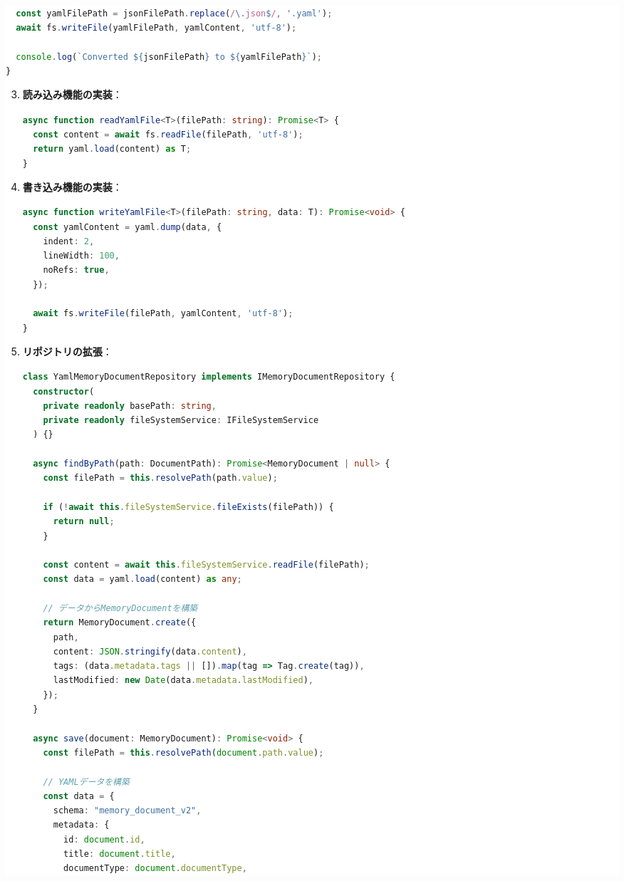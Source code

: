    ```typescript
     const yamlFilePath = jsonFilePath.replace(/\.json$/, '.yaml');
     await fs.writeFile(yamlFilePath, yamlContent, 'utf-8');

     console.log(`Converted ${jsonFilePath} to ${yamlFilePath}`);
   }
   ```

3. **読み込み機能の実装**：
   ```typescript
   async function readYamlFile<T>(filePath: string): Promise<T> {
     const content = await fs.readFile(filePath, 'utf-8');
     return yaml.load(content) as T;
   }
   ```

4. **書き込み機能の実装**：
   ```typescript
   async function writeYamlFile<T>(filePath: string, data: T): Promise<void> {
     const yamlContent = yaml.dump(data, {
       indent: 2,
       lineWidth: 100,
       noRefs: true,
     });

     await fs.writeFile(filePath, yamlContent, 'utf-8');
   }
   ```

5. **リポジトリの拡張**：
   ```typescript
   class YamlMemoryDocumentRepository implements IMemoryDocumentRepository {
     constructor(
       private readonly basePath: string,
       private readonly fileSystemService: IFileSystemService
     ) {}

     async findByPath(path: DocumentPath): Promise<MemoryDocument | null> {
       const filePath = this.resolvePath(path.value);

       if (!await this.fileSystemService.fileExists(filePath)) {
         return null;
       }

       const content = await this.fileSystemService.readFile(filePath);
       const data = yaml.load(content) as any;

       // データからMemoryDocumentを構築
       return MemoryDocument.create({
         path,
         content: JSON.stringify(data.content),
         tags: (data.metadata.tags || []).map(tag => Tag.create(tag)),
         lastModified: new Date(data.metadata.lastModified),
       });
     }

     async save(document: MemoryDocument): Promise<void> {
       const filePath = this.resolvePath(document.path.value);

       // YAMLデータを構築
       const data = {
         schema: "memory_document_v2",
         metadata: {
           id: document.id,
           title: document.title,
           documentType: document.documentType,
   ```